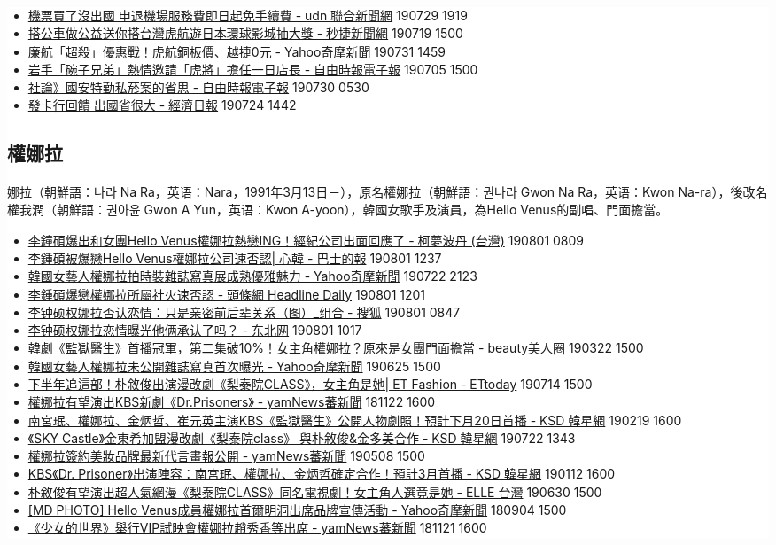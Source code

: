 - [機票買了沒出國 申退機場服務費即日起免手續費 - udn 聯合新聞網](https://udn.com/news/story/7266/3957723 "機票買了沒出國 申退機場服務費即日起免手續費 - udn 聯合新聞網") 190729 1919
- [搭公車做公益送你搭台灣虎航遊日本環球影城抽大獎 - 秒捷新聞網](http://www.secjie.com.tw/newsview_2410.html "搭公車做公益送你搭台灣虎航遊日本環球影城抽大獎 - 秒捷新聞網") 190719 1500
- [廉航「超殺」優惠戰！虎航銅板價、越捷0元 - Yahoo奇摩新聞](https://tw.news.yahoo.com/video/%E5%BB%89%E8%88%AA-%E8%B6%85%E6%AE%BA-%E5%84%AA%E6%83%A0%E6%88%B0-%E8%99%8E%E8%88%AA%E9%8A%85%E6%9D%BF%E5%83%B9-%E8%B6%8A%E6%8D%B70%E5%85%83-053309237.html "廉航「超殺」優惠戰！虎航銅板價、越捷0元 - Yahoo奇摩新聞") 190731 1459
- [岩手「碗子兄弟」熱情邀請「虎將」擔任一日店長 - 自由時報電子報](https://ent.ltn.com.tw/news/breakingnews/2843806 "岩手「碗子兄弟」熱情邀請「虎將」擔任一日店長 - 自由時報電子報") 190705 1500
- [社論》國安特勤私菸案的省思 - 自由時報電子報](https://talk.ltn.com.tw/article/paper/1306942 "社論》國安特勤私菸案的省思 - 自由時報電子報") 190730 0530
- [發卡行回饋 出國省很大 - 經濟日報](https://money.udn.com/money/story/12524/3947717 "發卡行回饋 出國省很大 - 經濟日報") 190724 1442

## 權娜拉

娜拉（朝鮮語：나라 Na Ra，英语：Nara，1991年3月13日－），原名權娜拉（朝鮮語：권나라 Gwon Na Ra，英语：Kwon Na-ra），後改名權我潤（朝鮮語：권아윤 Gwon A Yun，英语：Kwon A-yoon），韓國女歌手及演員，為Hello Venus的副唱、門面擔當。
- [李鐘碩爆出和女團Hello Venus權娜拉熱戀ING！經紀公司出面回應了 - 柯夢波丹 (台灣)](https://www.cosmopolitan.com/tw/entertainment/celebrity-gossip/g28570548/lee-jong-suk-in-love-with-nara/ "李鐘碩爆出和女團Hello Venus權娜拉熱戀ING！經紀公司出面回應了 - 柯夢波丹 (台灣)") 190801 0809
- [李鍾碩被爆戀Hello Venus權娜拉公司速否認| 心韓 - 巴士的報](https://www.bastillepost.com/hongkong/article/4825363-%E6%9D%8E%E9%8D%BE%E7%A2%A9%E8%A2%AB%E7%88%86%E6%88%80hello-venus%E6%AC%8A%E5%A8%9C%E6%8B%89-%E5%85%AC%E5%8F%B8%E9%80%9F%E5%90%A6%E8%AA%8D?current_cat=119360 "李鍾碩被爆戀Hello Venus權娜拉公司速否認| 心韓 - 巴士的報") 190801 1237
- [韓國女藝人權娜拉拍時裝雜誌寫真展成熟優雅魅力 - Yahoo奇摩新聞](https://tw.news.yahoo.com/%E9%9F%93%E5%9C%8B%E5%A5%B3%E8%97%9D%E4%BA%BA%E6%AC%8A%E5%A8%9C%E6%8B%89%E6%8B%8D%E6%99%82%E8%A3%9D%E9%9B%9C%E8%AA%8C%E5%AF%AB%E7%9C%9F%E5%B1%95%E6%88%90%E7%86%9F%E5%84%AA%E9%9B%85%E9%AD%85%E5%8A%9B-132307512.html "韓國女藝人權娜拉拍時裝雜誌寫真展成熟優雅魅力 - Yahoo奇摩新聞") 190722 2123
- [李鍾碩爆戀權娜拉所屬社火速否認 - 頭條網 Headline Daily](http://hd.stheadline.com/life/ent/realtime/1557501/%E5%8D%B3%E6%99%82-%E5%A8%9B%E6%A8%82-%E6%9D%8E%E9%8D%BE%E7%A2%A9%E7%88%86%E6%88%80%E6%AC%8A%E5%A8%9C%E6%8B%89-%E6%89%80%E5%B1%AC%E7%A4%BE%E7%81%AB%E9%80%9F%E5%90%A6%E8%AA%8D "李鍾碩爆戀權娜拉所屬社火速否認 - 頭條網 Headline Daily") 190801 1201
- [李钟硕权娜拉否认恋情：只是亲密前后辈关系（图）_组合 - 搜狐](http://www.sohu.com/a/330725436_114731 "李钟硕权娜拉否认恋情：只是亲密前后辈关系（图）_组合 - 搜狐") 190801 0847
- [李钟硕权娜拉恋情曝光他俩承认了吗？ - 东北网](https://entertainment.dbw.cn/system/2019/08/01/058240306.shtml "李钟硕权娜拉恋情曝光他俩承认了吗？ - 东北网") 190801 1017
- [韓劇《監獄醫生》首播冠軍，第二集破10%！女主角權娜拉？原來是女團門面擔當 - beauty美人圈](https://www.beauty321.com/post/23522 "韓劇《監獄醫生》首播冠軍，第二集破10%！女主角權娜拉？原來是女團門面擔當 - beauty美人圈") 190322 1500
- [韓國女藝人權娜拉未公開雜誌寫真首次曝光 - Yahoo奇摩新聞](https://tw.news.yahoo.com/%E9%9F%93%E5%9C%8B%E5%A5%B3%E8%97%9D%E4%BA%BA%E6%AC%8A%E5%A8%9C%E6%8B%89%E6%9C%AA%E5%85%AC%E9%96%8B%E9%9B%9C%E8%AA%8C%E5%AF%AB%E7%9C%9F%E9%A6%96%E6%AC%A1%E6%9B%9D%E5%85%89-153017937.html "韓國女藝人權娜拉未公開雜誌寫真首次曝光 - Yahoo奇摩新聞") 190625 1500
- [下半年追這部！朴敘俊出演漫改劇《梨泰院CLASS》，女主角是她| ET Fashion - ETtoday](https://fashion.ettoday.net/news/1485065 "下半年追這部！朴敘俊出演漫改劇《梨泰院CLASS》，女主角是她| ET Fashion - ETtoday") 190714 1500
- [權娜拉有望演出KBS新劇《Dr.Prisoners》 - yamNews蕃新聞](https://n.yam.com/Article/20181122233675 "權娜拉有望演出KBS新劇《Dr.Prisoners》 - yamNews蕃新聞") 181122 1600
- [南宮珉、權娜拉、金炳哲、崔元英主演KBS《監獄醫生》公開人物劇照！預計下月20日首播 - KSD 韓星網](https://www.koreastardaily.com/tc/news/114115 "南宮珉、權娜拉、金炳哲、崔元英主演KBS《監獄醫生》公開人物劇照！預計下月20日首播 - KSD 韓星網") 190219 1600
- [《SKY Castle》金東希加盟漫改劇《梨泰院class》 與朴敘俊&金多美合作 - KSD 韓星網](https://www.koreastardaily.com/tc/news/118622 "《SKY Castle》金東希加盟漫改劇《梨泰院class》 與朴敘俊&金多美合作 - KSD 韓星網") 190722 1343
- [權娜拉簽約美妝品牌最新代言畫報公開 - yamNews蕃新聞](https://n.yam.com/Article/20190508721037 "權娜拉簽約美妝品牌最新代言畫報公開 - yamNews蕃新聞") 190508 1500
- [KBS《Dr. Prisoner》出演陣容：南宮珉、權娜拉、金炳哲確定合作！預計3月首播 - KSD 韓星網](https://www.koreastardaily.com/tc/news/113037 "KBS《Dr. Prisoner》出演陣容：南宮珉、權娜拉、金炳哲確定合作！預計3月首播 - KSD 韓星網") 190112 1600
- [朴敘俊有望演出超人氣網漫《梨泰院CLASS》同名電視劇！女主角人選竟是她 - ELLE 台灣](https://www.elle.com/tw/entertainment/drama/a28223266/park-seo-joon-in-talk-itaewon-class/ "朴敘俊有望演出超人氣網漫《梨泰院CLASS》同名電視劇！女主角人選竟是她 - ELLE 台灣") 190630 1500
- [[MD PHOTO] Hello Venus成員權娜拉首爾明洞出席品牌宣傳活動 - Yahoo奇摩新聞](https://tw.news.yahoo.com/md-photo-hello-venus%E6%88%90%E5%93%A1%E6%AC%8A%E5%A8%9C%E6%8B%89%E9%A6%96%E7%88%BE%E6%98%8E%E6%B4%9E%E5%87%BA%E5%B8%AD%E5%93%81%E7%89%8C%E5%AE%A3%E5%82%B3%E6%B4%BB%E5%8B%95-065506893.html "[MD PHOTO] Hello Venus成員權娜拉首爾明洞出席品牌宣傳活動 - Yahoo奇摩新聞") 180904 1500
- [《少女的世界》舉行VIP試映會權娜拉趙秀香等出席 - yamNews蕃新聞](https://n.yam.com/Article/20181121912055 "《少女的世界》舉行VIP試映會權娜拉趙秀香等出席 - yamNews蕃新聞") 181121 1600